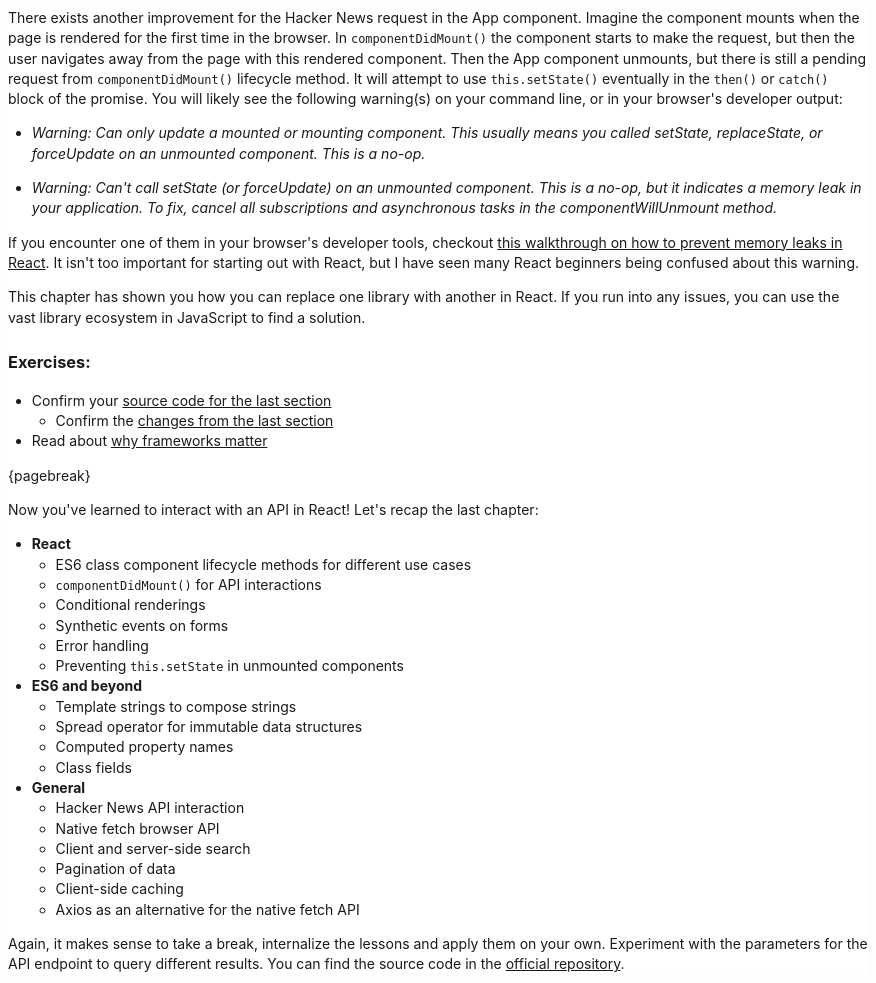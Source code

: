 There exists another improvement for the Hacker News request in the App component. Imagine the component mounts when the page is rendered for the first time in the browser. In `componentDidMount()` the component starts to make the request, but then the user navigates away from the page with this rendered component. Then the App component unmounts, but there is still a pending request from `componentDidMount()` lifecycle method. It will attempt to use `this.setState()` eventually in the `then()` or `catch()` block of the promise. You will likely see the following warning(s) on your command line, or in your browser's developer output:

* *Warning: Can only update a mounted or mounting component. This usually means you called setState, replaceState, or forceUpdate on an unmounted component. This is a no-op.*

* *Warning: Can't call setState (or forceUpdate) on an unmounted component. This is a no-op, but it indicates a memory leak in your application. To fix, cancel all subscriptions and asynchronous tasks in the componentWillUnmount method.*

If you encounter one of them in your browser's developer tools, checkout [this walkthrough on how to prevent memory leaks in React](https://www.robinwieruch.de/react-warning-cant-call-setstate-on-an-unmounted-component/). It isn't too important for starting out with React, but I have seen many React beginners being confused about this warning.

This chapter has shown you how you can replace one library with another in React. If you run into any issues, you can use the vast library ecosystem in JavaScript to find a solution.

### Exercises:

* Confirm your [source code for the last section](http://bit.ly/2Hotuos)
  * Confirm the [changes from the last section](http://bit.ly/2HkpMMC)
* Read about [why frameworks matter](https://www.robinwieruch.de/why-frameworks-matter/)

{pagebreak}

Now you've learned to interact with an API in React! Let's recap the last chapter:

* **React**
  * ES6 class component lifecycle methods for different use cases
  * `componentDidMount()` for API interactions
  * Conditional renderings
  * Synthetic events on forms
  * Error handling
  * Preventing `this.setState` in unmounted components
* **ES6 and beyond**
  * Template strings to compose strings
  * Spread operator for immutable data structures
  * Computed property names
  * Class fields
* **General**
  * Hacker News API interaction
  * Native fetch browser API
  * Client and server-side search
  * Pagination of data
  * Client-side caching
  * Axios as an alternative for the native fetch API

Again, it makes sense to take a break, internalize the lessons and apply them on your own. Experiment with the parameters for the API endpoint to query different results. You can find the source code in the [official repository](http://bit.ly/2Hotuos).
